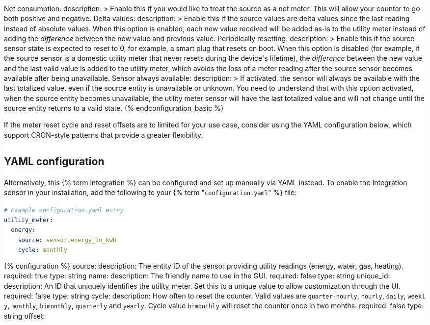 Net consumption:
  description: >
    Enable this if you would like to treat the source as a net meter.
    This will allow your counter to go both positive and negative.
Delta values:
  description: >
    Enable this if the source values are delta values since the last reading instead of absolute values. When this option is enabled, each new value received will be added as-is to the utility meter instead of adding the _difference_ between the new value and previous value.
Periodically resetting:
  description: >
    Enable this if the source sensor state is expected to reset to 0, for example, a smart plug that resets on boot.
    When this option is disabled (for example, if the source sensor is a domestic utility meter that never resets during the device's lifetime), the _difference_ between the new value and the last valid value is added to the utility meter, which avoids the loss of a meter reading after the source sensor becomes available after being unavailable.
Sensor always available:
  description: >
    If activated, the sensor will always be available with the last totalized value, even if the source entity is unavailable or unknown.
    You need to understand that with this option activated, when the source entity becomes unavailable, the utility meter sensor will have the last totalized value and will not change until the source entity returns to a valid state.
{% endconfiguration_basic %}

If the meter reset cycle and reset offsets are to limited for your use case,
consider using the YAML configuration below, which support CRON-style patterns
that provide a greater flexibility.

## YAML configuration

Alternatively, this {% term integration %} can be configured and set up manually via YAML
instead. To enable the Integration sensor in your installation, add the
following to your {% term "`configuration.yaml`" %} file:

```yaml
# Example configuration.yaml entry
utility_meter:
  energy:
    source: sensor.energy_in_kwh
    cycle: monthly
```

{% configuration %}
source:
  description: The entity ID of the sensor providing utility readings (energy, water, gas, heating).
  required: true
  type: string
name:
  description: The friendly name to use in the GUI. 
  required: false
  type: string
unique_id:
    description: An ID that uniquely identifies the utility_meter. Set this to a unique value to allow customization through the UI.
    required: false
    type: string
cycle:
  description: How often to reset the counter. Valid values are `quarter-hourly`, `hourly`, `daily`, `weekly`, `monthly`, `bimonthly`, `quarterly` and `yearly`. Cycle value `bimonthly` will reset the counter once in two months.
  required: false
  type: string
offset: